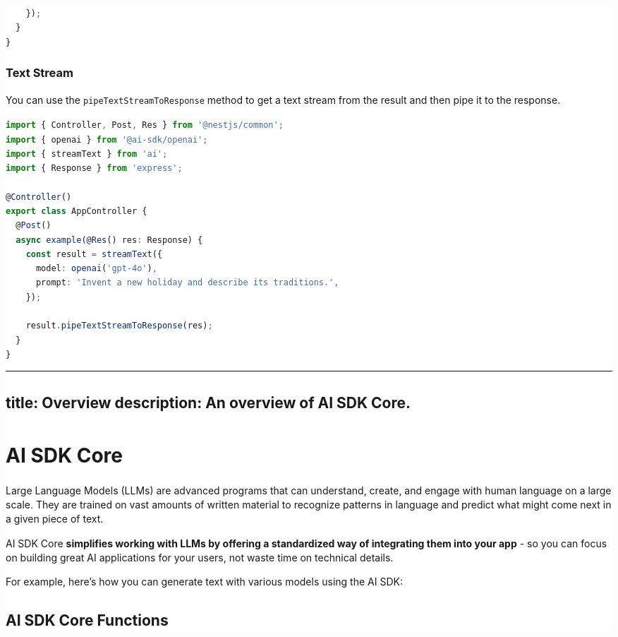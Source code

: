 ```ts filename='app.controller.ts' highlight="10-12,19"
    });
  }
}
```

### Text Stream

You can use the `pipeTextStreamToResponse` method to get a text stream from the result and then pipe it to the response.

```ts filename='app.controller.ts' highlight="15"
import { Controller, Post, Res } from '@nestjs/common';
import { openai } from '@ai-sdk/openai';
import { streamText } from 'ai';
import { Response } from 'express';

@Controller()
export class AppController {
  @Post()
  async example(@Res() res: Response) {
    const result = streamText({
      model: openai('gpt-4o'),
      prompt: 'Invent a new holiday and describe its traditions.',
    });

    result.pipeTextStreamToResponse(res);
  }
}
```

---
title: Overview
description: An overview of AI SDK Core.
---

# AI SDK Core

Large Language Models (LLMs) are advanced programs that can understand, create, and engage with human language on a large scale.
They are trained on vast amounts of written material to recognize patterns in language and predict what might come next in a given piece of text.

AI SDK Core **simplifies working with LLMs by offering a standardized way of integrating them into your app** - so you can focus on building great AI applications for your users, not waste time on technical details.

For example, here’s how you can generate text with various models using the AI SDK:

<PreviewSwitchProviders />

## AI SDK Core Functions

